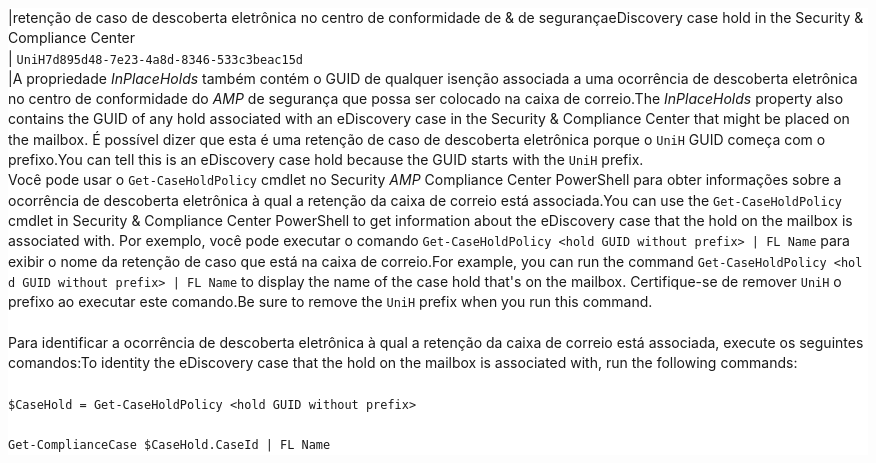 |<span data-ttu-id="0f0bf-341">retenção de caso de descoberta eletrônica no centro de conformidade de & de segurança</span><span class="sxs-lookup"><span data-stu-id="0f0bf-341">eDiscovery case hold in the Security & Compliance Center</span></span>  <br/> | `UniH7d895d48-7e23-4a8d-8346-533c3beac15d` <br/> |<span data-ttu-id="0f0bf-342">A propriedade *InPlaceHolds* também contém o GUID de qualquer isenção associada a uma ocorrência de descoberta eletrônica no centro de conformidade do _AMP_ de segurança que possa ser colocado na caixa de correio.</span><span class="sxs-lookup"><span data-stu-id="0f0bf-342">The  *InPlaceHolds*  property also contains the GUID of any hold associated with an eDiscovery case in the Security & Compliance Center that might be placed on the mailbox.</span></span> <span data-ttu-id="0f0bf-343">É possível dizer que esta é uma retenção de caso de descoberta eletrônica porque o `UniH` GUID começa com o prefixo.</span><span class="sxs-lookup"><span data-stu-id="0f0bf-343">You can tell this is an eDiscovery case hold because the GUID starts with the  `UniH` prefix.</span></span>  <br/> <span data-ttu-id="0f0bf-344">Você pode usar o `Get-CaseHoldPolicy` cmdlet no Security _AMP_ Compliance Center PowerShell para obter informações sobre a ocorrência de descoberta eletrônica à qual a retenção da caixa de correio está associada.</span><span class="sxs-lookup"><span data-stu-id="0f0bf-344">You can use the  `Get-CaseHoldPolicy` cmdlet in Security & Compliance Center PowerShell to get information about the eDiscovery case that the hold on the mailbox is associated with.</span></span> <span data-ttu-id="0f0bf-345">Por exemplo, você pode executar o comando `Get-CaseHoldPolicy <hold GUID without prefix> | FL Name` para exibir o nome da retenção de caso que está na caixa de correio.</span><span class="sxs-lookup"><span data-stu-id="0f0bf-345">For example, you can run the command  `Get-CaseHoldPolicy <hold GUID without prefix> | FL Name` to display the name of the case hold that's on the mailbox.</span></span> <span data-ttu-id="0f0bf-346">Certifique-se de remover `UniH` o prefixo ao executar este comando.</span><span class="sxs-lookup"><span data-stu-id="0f0bf-346">Be sure to remove the  `UniH` prefix when you run this command.</span></span>  <br/><br/> <span data-ttu-id="0f0bf-347">Para identificar a ocorrência de descoberta eletrônica à qual a retenção da caixa de correio está associada, execute os seguintes comandos:</span><span class="sxs-lookup"><span data-stu-id="0f0bf-347">To identity the eDiscovery case that the hold on the mailbox is associated with, run the following commands:</span></span><br/><br/>`$CaseHold = Get-CaseHoldPolicy <hold GUID without prefix>`<br/><br/>`Get-ComplianceCase $CaseHold.CaseId | FL Name`


